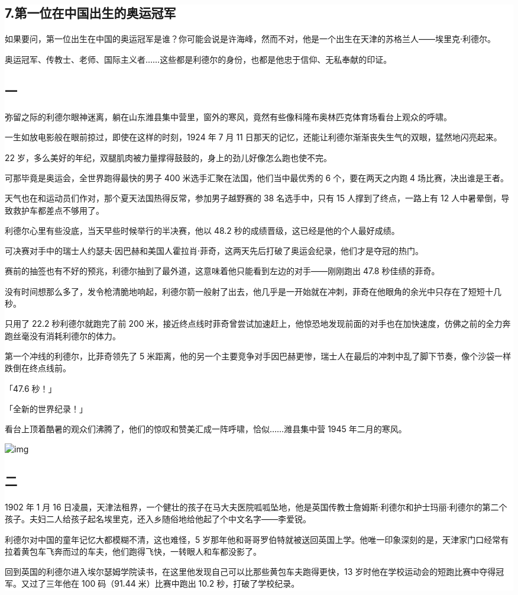 ## 7.第一位在中国出生的奥运冠军
如果要问，第一位出生在中国的奥运冠军是谁？你可能会说是许海峰，然而不对，他是一个出生在天津的苏格兰人——埃里克·利德尔。


奥运冠军、传教士、老师、国际主义者……这些都是利德尔的身份，也都是他忠于信仰、无私奉献的印证。


一
-


弥留之际的利德尔眼神迷离，躺在山东潍县集中营里，窗外的寒风，竟然有些像科隆布奥林匹克体育场看台上观众的呼啸。


一生如放电影般在眼前掠过，即使在这样的时刻，1924 年 7 月 11 日那天的记忆，还能让利德尔渐渐丧失生气的双眼，猛然地闪亮起来。


22 岁，多么美好的年纪，双腿肌肉被力量撑得鼓鼓的，身上的劲儿好像怎么跑也使不完。


可那毕竟是奥运会，全世界跑得最快的男子 400 米选手汇聚在法国，他们当中最优秀的 6 个，要在两天之内跑 4 场比赛，决出谁是王者。


天气也在和运动员们作对，那个夏天法国热得反常，参加男子越野赛的 38 名选手中，只有 15 人撑到了终点，一路上有 12 人中暑晕倒，导致救护车都差点不够用了。


利德尔心里有些没底，当天早些时候举行的半决赛，他以 48.2 秒的成绩晋级，这已经是他的个人最好成绩。


可决赛对手中的瑞士人约瑟夫·因巴赫和美国人霍拉肖·菲奇，这两天先后打破了奥运会纪录，他们才是夺冠的热门。


赛前的抽签也有不好的预兆，利德尔抽到了最外道，这意味着他只能看到左边的对手——刚刚跑出 47.8 秒佳绩的菲奇。


没有时间想那么多了，发令枪清脆地响起，利德尔箭一般射了出去，他几乎是一开始就在冲刺，菲奇在他眼角的余光中只存在了短短十几秒。


只用了 22.2 秒利德尔就跑完了前 200 米，接近终点线时菲奇曾尝试加速赶上，他惊恐地发现前面的对手也在加快速度，仿佛之前的全力奔跑丝毫没有消耗利德尔的体力。


第一个冲线的利德尔，比菲奇领先了 5 米距离，他的另一个主要竞争对手因巴赫更惨，瑞士人在最后的冲刺中乱了脚下节奏，像个沙袋一样跌倒在终点线前。


「47.6 秒！」


「全新的世界纪录！」


看台上顶着酷暑的观众们沸腾了，他们的惊叹和赞美汇成一阵呼啸，恰似……潍县集中营 1945 年二月的寒风。


![img](https://pic2.zhimg.com/v2-92cc4740ee5a1141a8580e65001e8e8f.webp)

二
-


1902 年 1 月 16 日凌晨，天津法租界，一个健壮的孩子在马大夫医院呱呱坠地，他是英国传教士詹姆斯·利德尔和护士玛丽·利德尔的第二个孩子。夫妇二人给孩子起名埃里克，还入乡随俗地给他起了个中文名字——李爱锐。


利德尔对中国的童年记忆大都模糊不清，这也难怪，5 岁那年他和哥哥罗伯特就被送回英国上学。他唯一印象深刻的是，天津家门口经常有拉着黄包车飞奔而过的车夫，他们跑得飞快，一转眼人和车都没影了。


回到英国的利德尔进入埃尔瑟姆学院读书，在这里他发现自己可以比那些黄包车夫跑得更快，13 岁时他在学校运动会的短跑比赛中夺得冠军。又过了三年他在 100 码（91.44 米）比赛中跑出 10.2 秒，打破了学校纪录。
